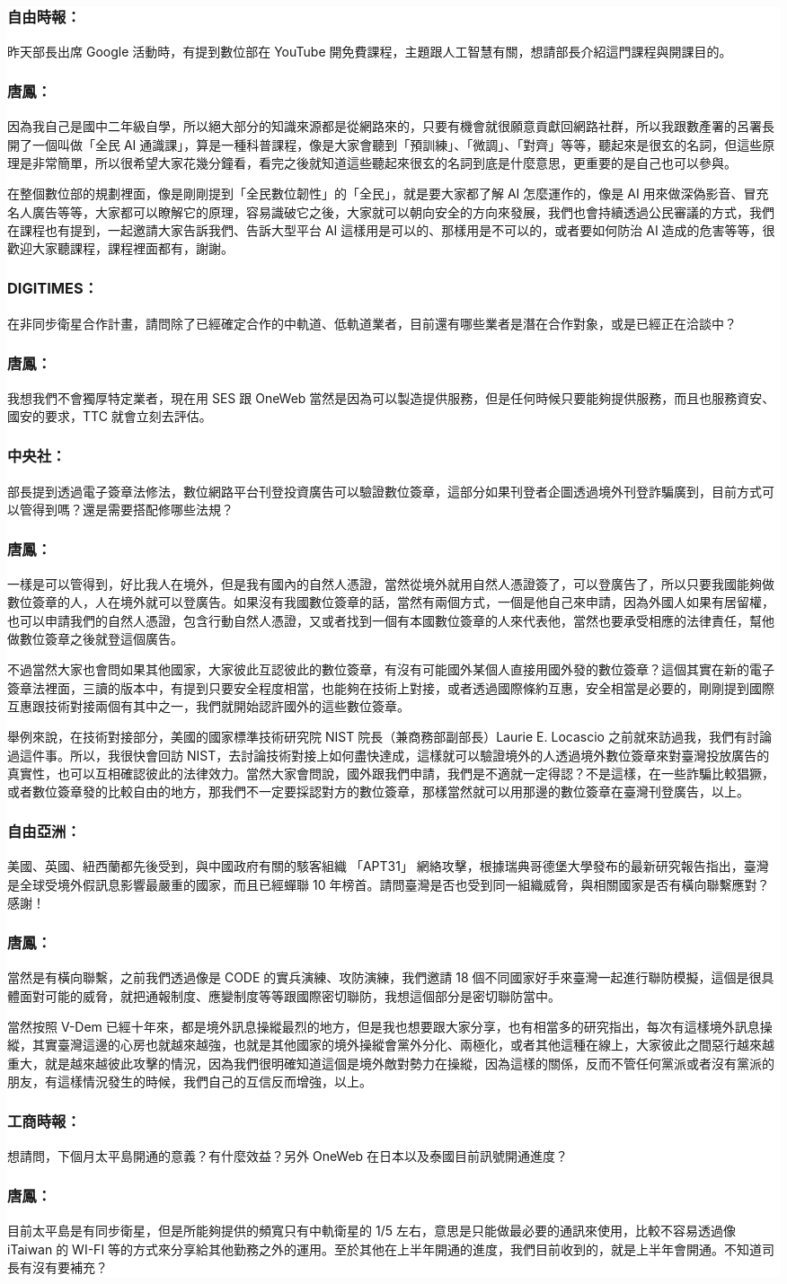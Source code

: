 ### 自由時報：
昨天部長出席 Google 活動時，有提到數位部在 YouTube 開免費課程，主題跟人工智慧有關，想請部長介紹這門課程與開課目的。

### 唐鳳：
因為我自己是國中二年級自學，所以絕大部分的知識來源都是從網路來的，只要有機會就很願意貢獻回網路社群，所以我跟數產署的呂署長開了一個叫做「全民 AI 通識課」，算是一種科普課程，像是大家會聽到「預訓練」、「微調」、「對齊」等等，聽起來是很玄的名詞，但這些原理是非常簡單，所以很希望大家花幾分鐘看，看完之後就知道這些聽起來很玄的名詞到底是什麼意思，更重要的是自己也可以參與。

在整個數位部的規劃裡面，像是剛剛提到「全民數位韌性」的「全民」，就是要大家都了解 AI 怎麼運作的，像是 AI 用來做深偽影音、冒充名人廣告等等，大家都可以瞭解它的原理，容易識破它之後，大家就可以朝向安全的方向來發展，我們也會持續透過公民審議的方式，我們在課程也有提到，一起邀請大家告訴我們、告訴大型平台 AI 這樣用是可以的、那樣用是不可以的，或者要如何防治 AI 造成的危害等等，很歡迎大家聽課程，課程裡面都有，謝謝。

### DIGITIMES：
在非同步衛星合作計畫，請問除了已經確定合作的中軌道、低軌道業者，目前還有哪些業者是潛在合作對象，或是已經正在洽談中？

### 唐鳳：
我想我們不會獨厚特定業者，現在用 SES 跟 OneWeb 當然是因為可以製造提供服務，但是任何時候只要能夠提供服務，而且也服務資安、國安的要求，TTC 就會立刻去評估。

### 中央社：
部長提到透過電子簽章法修法，數位網路平台刊登投資廣告可以驗證數位簽章，這部分如果刊登者企圖透過境外刊登詐騙廣到，目前方式可以管得到嗎？還是需要搭配修哪些法規？

### 唐鳳：
一樣是可以管得到，好比我人在境外，但是我有國內的自然人憑證，當然從境外就用自然人憑證簽了，可以登廣告了，所以只要我國能夠做數位簽章的人，人在境外就可以登廣告。如果沒有我國數位簽章的話，當然有兩個方式，一個是他自己來申請，因為外國人如果有居留權，也可以申請我們的自然人憑證，包含行動自然人憑證，又或者找到一個有本國數位簽章的人來代表他，當然也要承受相應的法律責任，幫他做數位簽章之後就登這個廣告。

不過當然大家也會問如果其他國家，大家彼此互認彼此的數位簽章，有沒有可能國外某個人直接用國外發的數位簽章？這個其實在新的電子簽章法裡面，三讀的版本中，有提到只要安全程度相當，也能夠在技術上對接，或者透過國際條約互惠，安全相當是必要的，剛剛提到國際互惠跟技術對接兩個有其中之一，我們就開始認許國外的這些數位簽章。

舉例來說，在技術對接部分，美國的國家標準技術研究院 NIST 院長（兼商務部副部長）Laurie E. Locascio 之前就來訪過我，我們有討論過這件事。所以，我很快會回訪 NIST，去討論技術對接上如何盡快達成，這樣就可以驗證境外的人透過境外數位簽章來對臺灣投放廣告的真實性，也可以互相確認彼此的法律效力。當然大家會問說，國外跟我們申請，我們是不適就一定得認？不是這樣，在一些詐騙比較猖獗，或者數位簽章發的比較自由的地方，那我們不一定要採認對方的數位簽章，那樣當然就可以用那邊的數位簽章在臺灣刊登廣告，以上。

### 自由亞洲：
美國、英國、紐西蘭都先後受到，與中國政府有關的駭客組織 「APT31」 網絡攻擊，根據瑞典哥德堡大學發布的最新研究報告指出，臺灣是全球受境外假訊息影響最嚴重的國家，而且已經蟬聯 10 年榜首。請問臺灣是否也受到同一組織威脅，與相關國家是否有橫向聯繫應對？感謝！

### 唐鳳：
當然是有橫向聯繫，之前我們透過像是 CODE 的實兵演練、攻防演練，我們邀請 18 個不同國家好手來臺灣一起進行聯防模擬，這個是很具體面對可能的威脅，就把通報制度、應變制度等等跟國際密切聯防，我想這個部分是密切聯防當中。

當然按照 V-Dem 已經十年來，都是境外訊息操縱最烈的地方，但是我也想要跟大家分享，也有相當多的研究指出，每次有這樣境外訊息操縱，其實臺灣這邊的心房也就越來越強，也就是其他國家的境外操縱會黨外分化、兩極化，或者其他這種在線上，大家彼此之間惡行越來越重大，就是越來越彼此攻擊的情況，因為我們很明確知道這個是境外敵對勢力在操縱，因為這樣的關係，反而不管任何黨派或者沒有黨派的朋友，有這樣情況發生的時候，我們自己的互信反而增強，以上。

### 工商時報：
想請問，下個月太平島開通的意義？有什麼效益？另外 OneWeb 在日本以及泰國目前訊號開通進度？

### 唐鳳：
目前太平島是有同步衛星，但是所能夠提供的頻寬只有中軌衛星的 1/5 左右，意思是只能做最必要的通訊來使用，比較不容易透過像 iTaiwan 的 WI-FI 等的方式來分享給其他勤務之外的運用。至於其他在上半年開通的進度，我們目前收到的，就是上半年會開通。不知道司長有沒有要補充？
